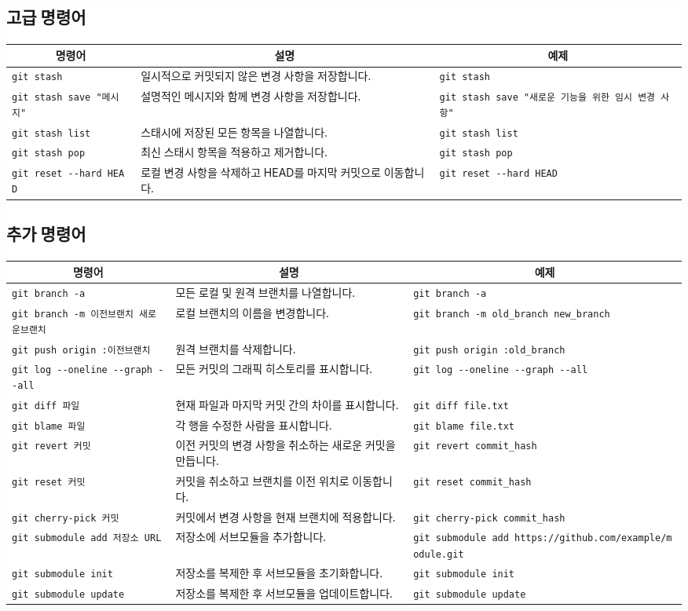 ## 고급 명령어

| 명령어                                      | 설명                                                  | 예제                                                 |
|---------------------------------------------|-------------------------------------------------------|------------------------------------------------------|
| `git stash`                                | 일시적으로 커밋되지 않은 변경 사항을 저장합니다.      | `git stash`                                         |
| `git stash save "메시지"`                  | 설명적인 메시지와 함께 변경 사항을 저장합니다.       | `git stash save "새로운 기능을 위한 임시 변경 사항"` |
| `git stash list`                           | 스태시에 저장된 모든 항목을 나열합니다.               | `git stash list`                                    |
| `git stash pop`                            | 최신 스태시 항목을 적용하고 제거합니다.              | `git stash pop`                                     |
| `git reset --hard HEAD`                    | 로컬 변경 사항을 삭제하고 HEAD를 마지막 커밋으로 이동합니다.| `git reset --hard HEAD`                             |

## 추가 명령어

| 명령어                                      | 설명                                                  | 예제                                                 |
|---------------------------------------------|-------------------------------------------------------|------------------------------------------------------|
| `git branch -a`                             | 모든 로컬 및 원격 브랜치를 나열합니다.               | `git branch -a`                                     |
| `git branch -m 이전브랜치 새로운브랜치`     | 로컬 브랜치의 이름을 변경합니다.                     | `git branch -m old_branch new_branch`                |
| `git push origin :이전브랜치`               | 원격 브랜치를 삭제합니다.                            | `git push origin :old_branch`                        |
| `git log --oneline --graph --all`          | 모든 커밋의 그래픽 히스토리를 표시합니다.           | `git log --oneline --graph --all`                   |
| `git diff 파일`                           | 현재 파일과 마지막 커밋 간의 차이를 표시합니다.    | `git diff file.txt`                                 |
| `git blame 파일`                          | 각 행을 수정한 사람을 표시합니다.                    | `git blame file.txt`                                |
| `git revert 커밋`                        | 이전 커밋의 변경 사항을 취소하는 새로운 커밋을 만듭니다.| `git revert commit_hash`                           |
| `git reset 커밋`                         | 커밋을 취소하고 브랜치를 이전 위치로 이동합니다.   | `git reset commit_hash`                             |
| `git cherry-pick 커밋`                   | 커밋에서 변경 사항을 현재 브랜치에 적용합니다.     | `git cherry-pick commit_hash`                       |
| `git submodule add 저장소 URL`           | 저장소에 서브모듈을 추가합니다.                      | `git submodule add https://github.com/example/module.git` |
| `git submodule init`                      | 저장소를 복제한 후 서브모듈을 초기화합니다.          | `git submodule init`                                |
| `git submodule update`                    | 저장소를 복제한 후 서브모듈을 업데이트합니다.      | `git submodule update`                              |
